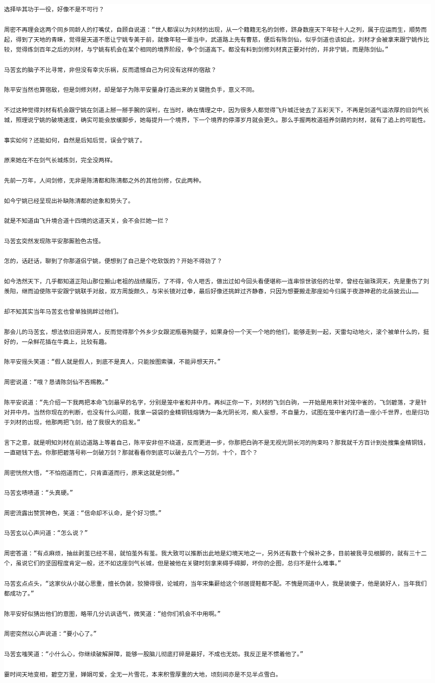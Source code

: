     选择毕其功于一役，好像不是不可行？

    周密不再理会这两个同乡同龄人的打嘴仗，自顾自说道：“世人都误以为刘材的出现，从一个籍籍无名的剑修，跻身数座天下年轻十人之列，属于应运而生，顺势而起，得到了天地的青睐，觉得是天道不愿让宁姚专美于前，就像年轻一辈当中，武道路上先有曹慈，便后有陈剑仙，似乎剑道也该如此，刘材才会被拿来跟宁姚作比较，觉得炼剑百年之后的刘材，与宁姚有机会在某个相同的境界阶段，争个剑道高下。都没有料到剑修刘材真正要对付的，并非宁姚，而是陈剑仙。”

    马苦玄的脑子不比寻常，非但没有幸灾乐祸，反而遗憾自己为何没有这样的宿敌？

    陈平安当然也算宿敌，但是剑修刘材，却是邹子为陈平安量身打造出来的关键胜负手，意义不同。

    不过这种觉得刘材有机会跟宁姚在剑道上掰一掰手腕的误判，在当时，确在情理之中，因为很多人都觉得飞升城迁徙去了五彩天下，不再是剑道气运浓厚的旧剑气长城，照理说宁姚的破境速度，确实可能会放缓脚步，她每提升一个境界，下一个境界的停滞岁月就会更久。那么手握两枚道祖养剑葫的刘材，就有了追上的可能性。

    事实如何？还能如何，自然是后知后觉，误会宁姚了。

    原来她在不在剑气长城炼剑，完全没两样。

    先前一万年，人间剑修，无非是陈清都和陈清都之外的其他剑修，仅此两种。

    如今宁姚已经呈现出补缺陈清都的迹象和势头了。

    就是不知道由飞升境合道十四境的这道天关，会不会拦她一拦？

    马苦玄突然发现陈平安那厮脸色古怪。

    怎的，话赶话，聊到了你那道侣宁姚，便想到了自己是个吃软饭的？开始不得劲了？

    如今浩然天下，几乎都知道正阳山那位搬山老祖的战绩履历，了不得，令人咂舌，做出过如今回头看便堪称一连串惊世骇俗的壮举，曾经在骊珠洞天，先是重伤了刘羡阳，继而迫使陈平安跟宁姚联手对敌，双方周旋颇久，与宋长镜对过拳，最后好像还挑衅过齐静春，只因为想要搬走那座如今归属于夜游神君的北岳披云山……

    却不知其实当年马苦玄也曾单独挑衅过他们。

    那会儿的马苦玄，想法依旧迥异常人，反而觉得那个外乡少女跟泥瓶巷狗腿子，如果身份一个天一个地的他们，能够走到一起，天雷勾动地火，滚个被单什么的，挺好的，一朵鲜花插在牛粪上，比较有趣。

    陈平安摇头笑道：“假人就是假人，到底不是真人，只能按图索骥，不能异想天开。”

    周密说道：“哦？恳请陈剑仙不吝赐教。”

    陈平安说道：“先介绍一下我两把本命飞剑最早的名字，分别是笼中雀和井中月。再纠正你一下，刘材的飞剑白驹，一开始是用来针对笼中雀的，飞剑碧落，才是针对井中月。当然你现在的判断，也没有什么问题，我拿一袋袋的金精铜钱熔铸为一条光阴长河，痴人妄想，不自量力，试图在笼中雀内打造一座小千世界，也是归功于刘材的出现，他那两把飞剑，给了我很大的启发。”

    言下之意，就是明知刘材在前边道路上等着自己，陈平安非但不绕道，反而更进一步，你那把白驹不是无视光阴长河的拘束吗？那我就千方百计到处搜集金精铜钱，一直砸钱下去。你那把碧落号称一剑破万剑？那就看看你到底可以破去几个一万剑，十个，百个？

    周密恍然大悟，“不怕抱道而亡，只肯直道而行，原来这就是剑修。”

    马苦玄啧啧道：“头真硬。”

    周密流露出赞赏神色，笑道：“信命却不认命，是个好习惯。”

    马苦玄以心声问道：“怎么说？”

    周密答道：“有点麻烦，抽丝剥茧已经不易，就怕茧外有茧。我大致可以推断出此地是幻境天地之一，另外还有数十个候补之多，目前被我寻见根脚的，就有三十二个，虽说它们的坚固程度肯定一般，还不如这座剑气长城，但是被他在关键时刻拿来碍手碍脚，坏你的企图，总归不是什么难事。”

    马苦玄点点头，“这家伙从小就心思重，擅长伪装，狡猾得很，论城府，当年宋集薪给这个邻居提鞋都不配。不愧是同道中人，我是装傻子，他是装好人，当年我们都成功了。”

    陈平安好似猜出他们的意图，略带几分讥讽语气，微笑道：“给你们机会不中用啊。”

    周密突然以心声说道：“要小心了。”

    马苦玄嗤笑道：“小什么心，你继续破解屏障，能够一股脑儿彻底打碎是最好，不成也无妨。我反正是不惯着他了。”

    霎时间天地变相，碧空万里，婵娟可爱，全无一片雪花，本来积雪厚重的大地，顷刻间亦是不见半点雪白。
